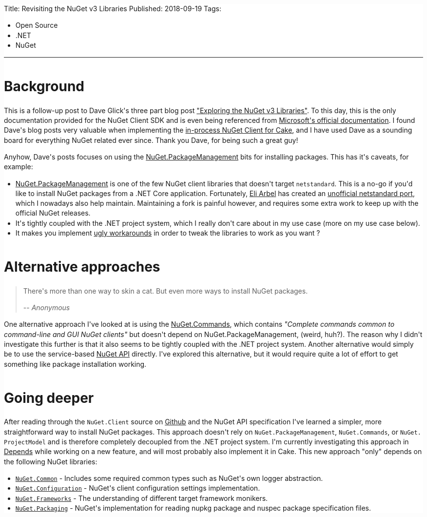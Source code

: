 Title: Revisiting the NuGet v3 Libraries 
Published: 2018-09-19
Tags: 
- Open Source
- .NET
- NuGet
---

# Background
This is a follow-up post to Dave Glick's three part blog post ["Exploring the NuGet v3 Libraries"](https://daveaglick.com/posts/exploring-the-nuget-v3-libraries-part-1). To this day, this is the only documentation provided for the NuGet Client SDK and is even being referenced from [Microsoft's official documentation](https://docs.microsoft.com/en-us/nuget/reference/nuget-client-sdk). I found Dave's blog posts very valuable when implementing the [in-process NuGet Client for Cake](https://github.com/cake-build/cake/pull/1768/files), and I have used Dave as a sounding board for everything NuGet related ever since. Thank you Dave, for being such a great guy!

Anyhow, Dave's posts focuses on using the [NuGet.PackageManagement](https://www.nuget.org/packages/NuGet.PackageManagement/) bits for installing packages. This has it's caveats, for example:
* [NuGet.PackageManagement](https://www.nuget.org/packages/NuGet.PackageManagement/) is one of the few NuGet client libraries that doesn't target `netstandard`. This is a no-go if you'd like to install NuGet packages from a .NET Core application. Fortunately, [Eli Arbel](https://twitter.com/aelij) has created an [unofficial netstandard port](https://www.nuget.org/packages/NuGet.PackageManagement.NetStandard/), which I nowadays also help maintain. Maintaining a fork is painful however, and requires some extra work to keep up with the official NuGet releases.
* It's tightly coupled with the .NET project system, which I really don't care about in my use case (more on my use case below).
* It makes you implement [ugly workarounds](https://github.com/cake-build/cake/tree/17488d0c5bd2ca8a4a6815cd2f0bb307ee17e9ac/src/Cake.NuGet/Install) in order to tweak the libraries to work as you want ?

# Alternative approaches
> There's more than one way to skin a cat. But even more ways to install NuGet packages.
>
> -- <cite>Anonymous</cite>

One alternative approach I've looked at is using the [NuGet.Commands](https://www.nuget.org/packages/NuGet.Commands), which contains _"Complete commands common to command-line and GUI NuGet clients"_ but doesn't depend on NuGet.PackageManagement, (weird, huh?). The reason why I didn't investigate this further is that it also seems to be tightly coupled with the .NET project system. Another alternative would simply be to use the service-based [NuGet API](https://docs.microsoft.com/en-us/nuget/api/overview) directly. I've explored this alternative, but it would require quite a lot of effort to get something like package installation working.

# Going deeper
After reading through the `NuGet.Client` source on [Github](https://github.com/NuGet/NuGet.Client) and the NuGet API specification I've learned a simpler, more straightforward way to install NuGet packages. This approach doesn't rely on `NuGet.PackageManagement`, `NuGet.Commands`, or `NuGet.ProjectModel` and is therefore completely decoupled from the .NET project system. I'm currently investigating this approach in [Depends](https://github.com/bjorkstromm/depends) while working on a new feature, and will most probably also implement it in Cake. This new approach "only" depends on the following NuGet libraries:
* [`NuGet.Common`](https://www.nuget.org/packages/NuGet.Common/) - Includes some required common types such as NuGet's own logger abstraction.
* [`NuGet.Configuration`](https://www.nuget.org/packages/NuGet.Configuration/) - NuGet's client configuration settings implementation.
* [`NuGet.Frameworks`](https://www.nuget.org/packages/NuGet.Frameworks/) - The understanding of different target framework monikers.
* [`NuGet.Packaging`](https://www.nuget.org/packages/NuGet.Packaging/) - NuGet's implementation for reading nupkg package and nuspec package specification files.